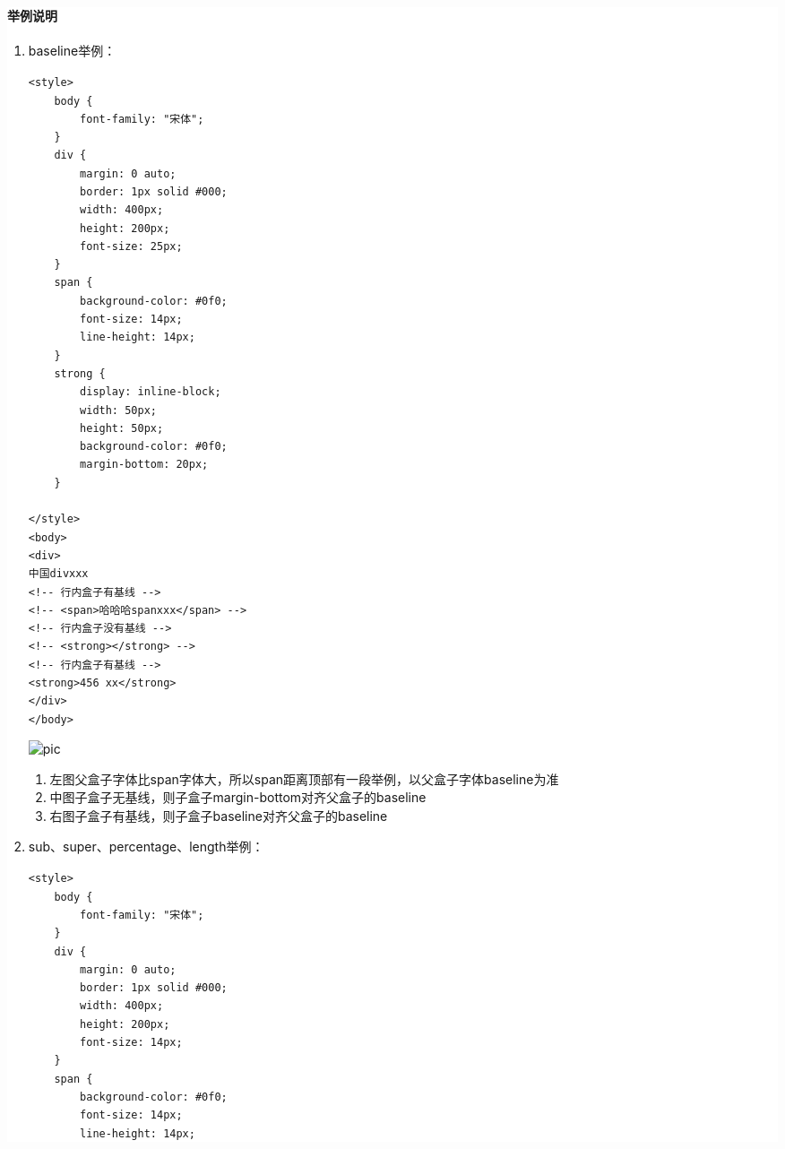 #### 举例说明
1. baseline举例：
    
    ```
    <style>
        body {
            font-family: "宋体";
        }
        div {
            margin: 0 auto;
            border: 1px solid #000;
            width: 400px;
            height: 200px;
            font-size: 25px;
        }
        span {
            background-color: #0f0;
            font-size: 14px;
            line-height: 14px;
        }
        strong {
            display: inline-block;
            width: 50px;
            height: 50px;
            background-color: #0f0;
            margin-bottom: 20px;
        }
       
    </style>
    <body>
    <div>
    中国divxxx
    <!-- 行内盒子有基线 -->
    <!-- <span>哈哈哈spanxxx</span> -->
    <!-- 行内盒子没有基线 -->
    <!-- <strong></strong> -->
    <!-- 行内盒子有基线 -->
    <strong>456 xx</strong>
    </div>
    </body>
    ```
    
    ![pic](https://gitee.com/zhonghua123/blogimgs/raw/master/img/webzh_45.png) 
        
    1. 左图父盒子字体比span字体大，所以span距离顶部有一段举例，以父盒子字体baseline为准
    2. 中图子盒子无基线，则子盒子margin-bottom对齐父盒子的baseline
    3. 右图子盒子有基线，则子盒子baseline对齐父盒子的baseline
2. sub、super、percentage、length举例： 
    
    ```
    <style>
        body {
            font-family: "宋体";
        }
        div {
            margin: 0 auto;
            border: 1px solid #000;
            width: 400px;
            height: 200px;
            font-size: 14px;
        }
        span {
            background-color: #0f0;
            font-size: 14px;
            line-height: 14px;